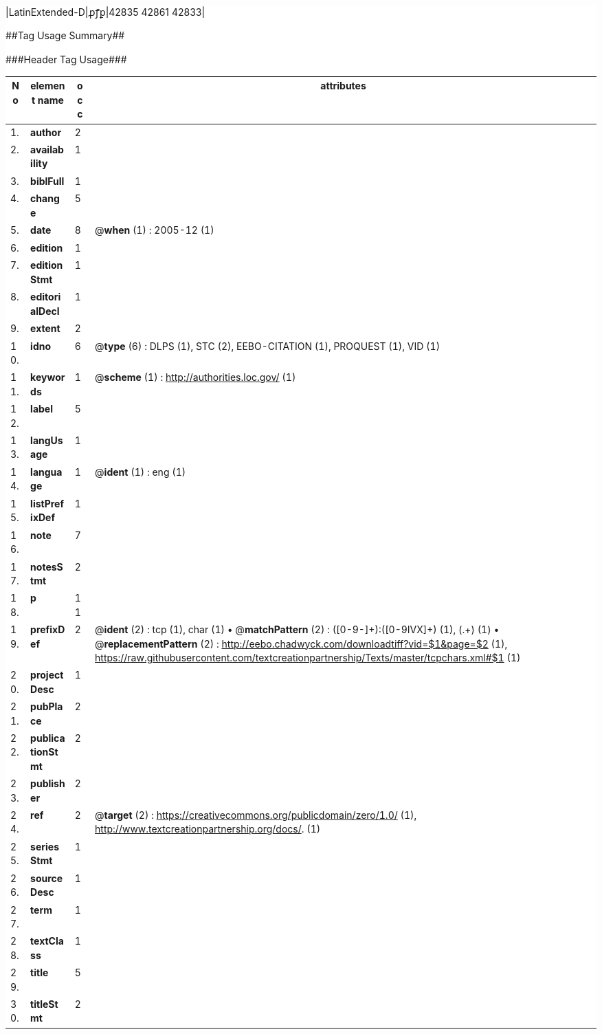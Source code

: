 |LatinExtended-D|ꝓꝭꝑ|42835 42861 42833|

##Tag Usage Summary##

###Header Tag Usage###

|No|element name|occ|attributes|
|---|---|---|---|
|1.|__author__|2||
|2.|__availability__|1||
|3.|__biblFull__|1||
|4.|__change__|5||
|5.|__date__|8| @__when__ (1) : 2005-12 (1)|
|6.|__edition__|1||
|7.|__editionStmt__|1||
|8.|__editorialDecl__|1||
|9.|__extent__|2||
|10.|__idno__|6| @__type__ (6) : DLPS (1), STC (2), EEBO-CITATION (1), PROQUEST (1), VID (1)|
|11.|__keywords__|1| @__scheme__ (1) : http://authorities.loc.gov/ (1)|
|12.|__label__|5||
|13.|__langUsage__|1||
|14.|__language__|1| @__ident__ (1) : eng (1)|
|15.|__listPrefixDef__|1||
|16.|__note__|7||
|17.|__notesStmt__|2||
|18.|__p__|11||
|19.|__prefixDef__|2| @__ident__ (2) : tcp (1), char (1)  •  @__matchPattern__ (2) : ([0-9\-]+):([0-9IVX]+) (1), (.+) (1)  •  @__replacementPattern__ (2) : http://eebo.chadwyck.com/downloadtiff?vid=$1&page=$2 (1), https://raw.githubusercontent.com/textcreationpartnership/Texts/master/tcpchars.xml#$1 (1)|
|20.|__projectDesc__|1||
|21.|__pubPlace__|2||
|22.|__publicationStmt__|2||
|23.|__publisher__|2||
|24.|__ref__|2| @__target__ (2) : https://creativecommons.org/publicdomain/zero/1.0/ (1), http://www.textcreationpartnership.org/docs/. (1)|
|25.|__seriesStmt__|1||
|26.|__sourceDesc__|1||
|27.|__term__|1||
|28.|__textClass__|1||
|29.|__title__|5||
|30.|__titleStmt__|2||
